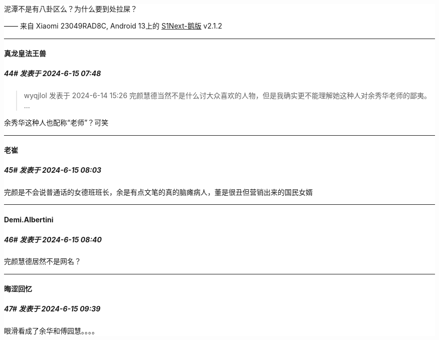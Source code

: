 泥潭不是有八卦区么？为什么要到处拉屎？

—— 来自 Xiaomi 23049RAD8C, Android 13上的 [S1Next-鹅版](https://github.com/ykrank/S1-Next/releases) v2.1.2


*****

####  真龙皇法王兽  
##### 44#       发表于 2024-6-15 07:48

<blockquote>wyqjlol 发表于 2024-6-14 15:26
完颜慧德当然不是什么讨大众喜欢的人物，但是我确实更不能理解她这种人对余秀华老师的鄙夷。 ...</blockquote>
余秀华这种人也配称“老师”？可笑


*****

####  老崔  
##### 45#       发表于 2024-6-15 08:03

完颜是不会说普通话的女德班班长，余是有点文笔的真的脑瘫病人，董是很丑但营销出来的国民女婿


*****

####  Demi.Albertini  
##### 46#       发表于 2024-6-15 08:40

完颜慧德居然不是网名？


*****

####  晦涩回忆  
##### 47#       发表于 2024-6-15 09:39

眼滑看成了余华和傅园慧。。。。

